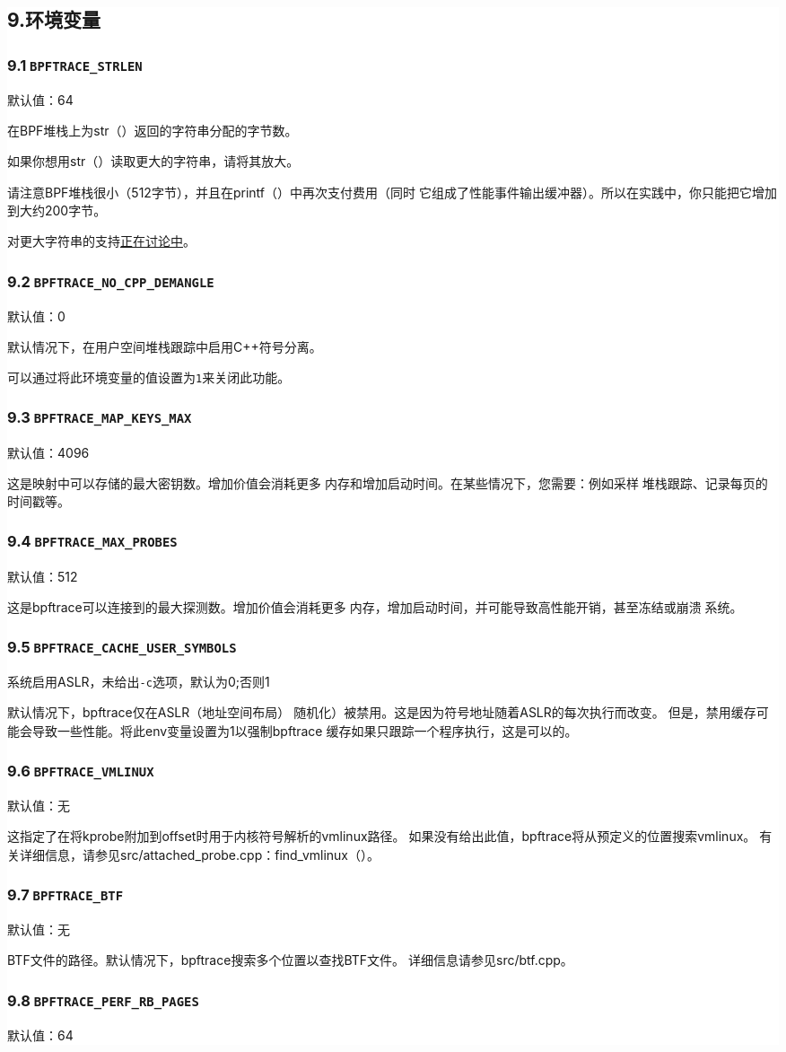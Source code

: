 ## 9.环境变量

### 9.1 `BPFTRACE_STRLEN`

默认值：64

在BPF堆栈上为str（）返回的字符串分配的字节数。

如果你想用str（）读取更大的字符串，请将其放大。

请注意BPF堆栈很小（512字节），并且在printf（）中再次支付费用（同时 它组成了性能事件输出缓冲器）。所以在实践中，你只能把它增加到大约200字节。

对更大字符串的支持[正在讨论中](https://github.com/iovisor/bpftrace/issues/305)。

### 9.2 `BPFTRACE_NO_CPP_DEMANGLE`

默认值：0

默认情况下，在用户空间堆栈跟踪中启用C++符号分离。

可以通过将此环境变量的值设置为`1`来关闭此功能。

### 9.3 `BPFTRACE_MAP_KEYS_MAX`

默认值：4096

这是映射中可以存储的最大密钥数。增加价值会消耗更多 内存和增加启动时间。在某些情况下，您需要：例如采样 堆栈跟踪、记录每页的时间戳等。

### 9.4 `BPFTRACE_MAX_PROBES`

默认值：512

这是bpftrace可以连接到的最大探测数。增加价值会消耗更多 内存，增加启动时间，并可能导致高性能开销，甚至冻结或崩溃 系统。

### 9.5 `BPFTRACE_CACHE_USER_SYMBOLS`

系统启用ASLR，未给出`-c`选项，默认为0;否则1

默认情况下，bpftrace仅在ASLR（地址空间布局） 随机化）被禁用。这是因为符号地址随着ASLR的每次执行而改变。 但是，禁用缓存可能会导致一些性能。将此env变量设置为1以强制bpftrace 缓存如果只跟踪一个程序执行，这是可以的。

### 9.6 `BPFTRACE_VMLINUX`

默认值：无

这指定了在将kprobe附加到offset时用于内核符号解析的vmlinux路径。 如果没有给出此值，bpftrace将从预定义的位置搜索vmlinux。 有关详细信息，请参见src/attached_probe.cpp：find_vmlinux（）。

### 9.7 `BPFTRACE_BTF`

默认值：无

BTF文件的路径。默认情况下，bpftrace搜索多个位置以查找BTF文件。 详细信息请参见src/btf.cpp。

### 9.8 `BPFTRACE_PERF_RB_PAGES`

默认值：64
